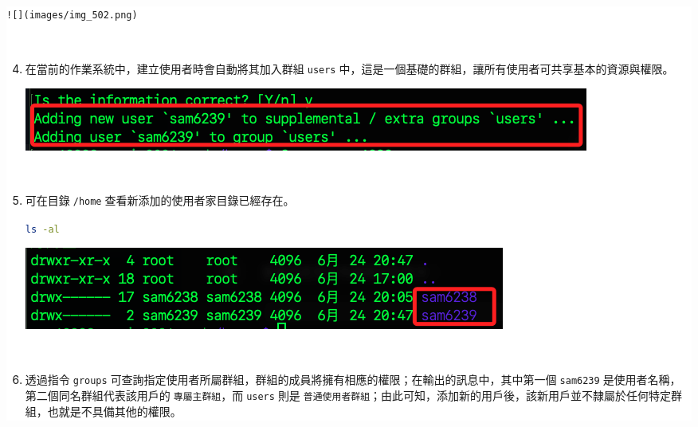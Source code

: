     ![](images/img_502.png)

<br>

4. 在當前的作業系統中，建立使用者時會自動將其加入群組 `users` 中，這是一個基礎的群組，讓所有使用者可共享基本的資源與權限。

    ![](images/img_59.png)

<br>

5. 可在目錄 `/home` 查看新添加的使用者家目錄已經存在。

    ```bash
    ls -al
    ```

    ![](images/img_503.png)

<br>

6. 透過指令 `groups` 可查詢指定使用者所屬群組，群組的成員將擁有相應的權限；在輸出的訊息中，其中第一個 `sam6239` 是使用者名稱，第二個同名群組代表該用戶的 `專屬主群組`，而 `users` 則是 `普通使用者群組`；由此可知，添加新的用戶後，該新用戶並不隸屬於任何特定群組，也就是不具備其他的權限。
    